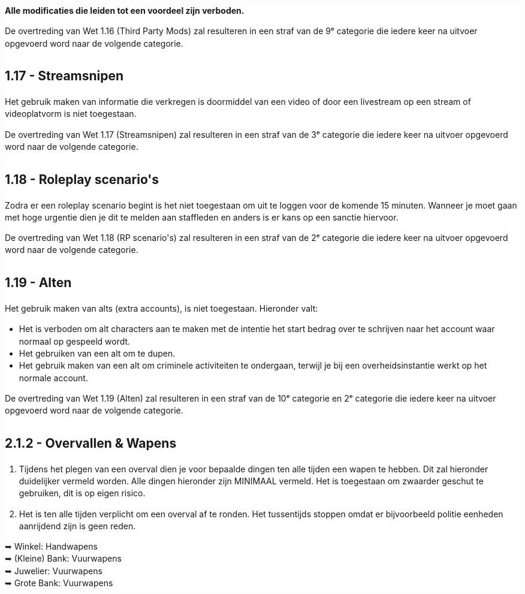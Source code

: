 **Alle modificaties die leiden tot een voordeel zijn verboden.**

De overtreding van Wet 1.16 (Third Party Mods) zal resulteren in een straf van de 9ᵉ categorie die iedere keer na uitvoer opgevoerd word naar de volgende categorie.

## 1.17 - Streamsnipen

Het gebruik maken van informatie die verkregen is doormiddel van een video of door een livestream op een stream of videoplatvorm is niet toegestaan.

De overtreding van Wet 1.17 (Streamsnipen) zal resulteren in een straf van de 3ᵉ categorie die iedere keer na uitvoer opgevoerd word naar de volgende categorie.

## 1.18 - Roleplay scenario's

Zodra er een roleplay scenario begint is het niet toegestaan om uit te loggen voor de komende 15 minuten. 
Wanneer je moet gaan met hoge urgentie dien je dit te melden aan staffleden en anders is er kans op een sanctie hiervoor.

De overtreding van Wet 1.18 (RP scenario's) zal resulteren in een straf van de 2ᵉ categorie die iedere keer na uitvoer opgevoerd word naar de volgende categorie.

## 1.19 - Alten

Het gebruik maken van alts (extra accounts), is niet toegestaan. Hieronder valt:

- Het is verboden om alt characters aan te maken met de intentie het start bedrag over te schrijven naar het account waar normaal op gespeeld wordt.
- Het gebruiken van een alt om te dupen.
- Het gebruik maken van een alt om criminele activiteiten te ondergaan, terwijl je bij een overheidsinstantie werkt op het normale account.

De overtreding van Wet 1.19 (Alten) zal resulteren in een straf van de 10ᵉ categorie en 2ᵉ categorie die iedere keer na uitvoer opgevoerd word naar de volgende categorie.

## 2.1.2 - Overvallen & Wapens

1. Tijdens het plegen van een overval dien je voor bepaalde dingen ten alle tijden een wapen te hebben. Dit zal hieronder duidelijker vermeld worden.
Alle dingen hieronder zijn MINIMAAL vermeld. Het is toegestaan om zwaarder geschut te gebruiken, dit is op eigen risico.

2. Het is ten alle tijden verplicht om een overval af te ronden. Het tussentijds stoppen omdat er bijvoorbeeld politie eenheden aanrijdend zijn is geen reden.

➥ Winkel: Handwapens
<br>
➥ (Kleine) Bank: Vuurwapens
<br>
➥ Juwelier: Vuurwapens
<br>
➥ Grote Bank: Vuurwapens
